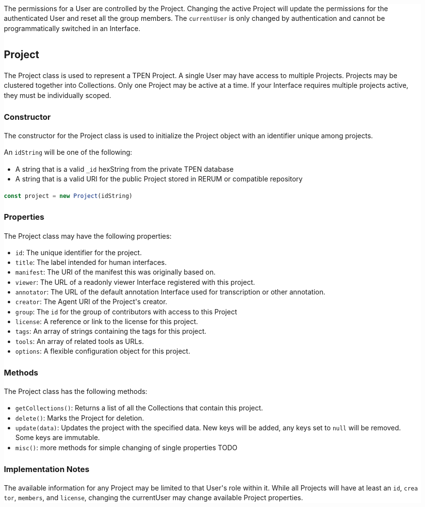 The permissions for a User are controlled by the Project. Changing the active Project will update the permissions for the authenticated User and reset all the group members. The `currentUser` is only changed by authentication and cannot be programmatically switched in an Interface.

## Project

The Project class is used to represent a TPEN Project. A single User may have access to multiple Projects. Projects may be clustered together into Collections. Only one Project may be active at a time. If your Interface requires multiple projects active, they must be individually scoped.

### Constructor

The constructor for the Project class is used to initialize the Project object with an identifier unique among projects.

An `idString` will be one of the following:

* A string that is a valid `_id` hexString from the private TPEN database
* A string that is a valid URI for the public Project stored in RERUM or compatible repository

```javascript
const project = new Project(idString)
```

### Properties

The Project class may have the following properties:

* `id`: The unique identifier for the project.
* `title`: The label intended for human interfaces.
* `manifest`: The URI of the manifest this was originally based on.
* `viewer`: The URL of a readonly viewer Interface registered with this project.
* `annotator`: The URL of the default annotation Interface used for transcription or other annotation.
* `creator`: The Agent URI of the Project's creator.
* `group`: The `id` for the group of contributors with access to this Project
* `license`: A reference or link to the license for this project.
* `tags`: An array of strings containing the tags for this project.
* `tools`: An array of related tools as URLs.
* `options`: A flexible configuration object for this project.

### Methods

The Project class has the following methods:

* `getCollections()`: Returns a list of all the Collections that contain this project.
* `delete()`: Marks the Project for deletion.
* `update(data)`: Updates the project with the specified data. New keys will be added, any keys set to `null` will be removed. Some keys are immutable.
* `misc()`: more methods for simple changing of single properties TODO

### Implementation Notes

The available information for any Project may be limited to that User's role within it.
While all Projects will have at least an `id`, `creator`, `members`, and `license`, changing the currentUser may change available Project properties.
